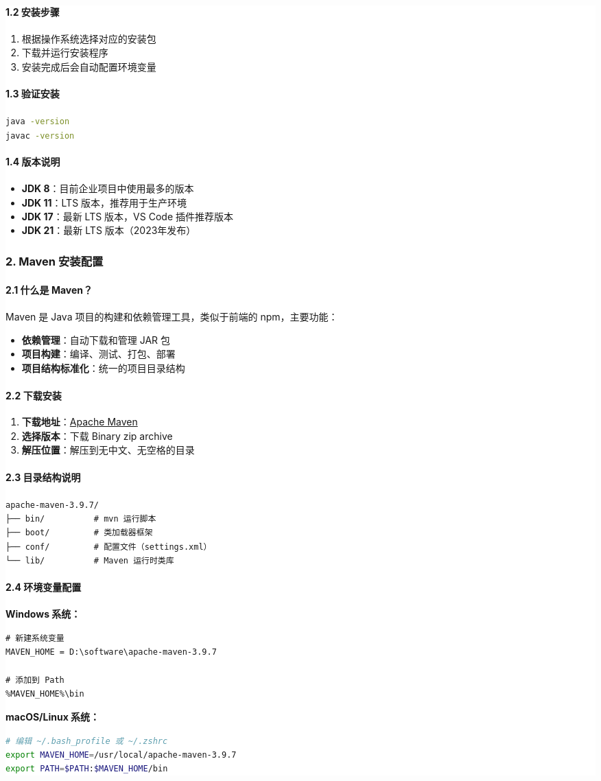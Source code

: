 #### 1.2 安装步骤
1. 根据操作系统选择对应的安装包
2. 下载并运行安装程序
3. 安装完成后会自动配置环境变量

#### 1.3 验证安装
```bash
java -version
javac -version
```

#### 1.4 版本说明
- **JDK 8**：目前企业项目中使用最多的版本
- **JDK 11**：LTS 版本，推荐用于生产环境
- **JDK 17**：最新 LTS 版本，VS Code 插件推荐版本
- **JDK 21**：最新 LTS 版本（2023年发布）

### 2. Maven 安装配置

#### 2.1 什么是 Maven？
Maven 是 Java 项目的构建和依赖管理工具，类似于前端的 npm，主要功能：
- **依赖管理**：自动下载和管理 JAR 包
- **项目构建**：编译、测试、打包、部署
- **项目结构标准化**：统一的项目目录结构

#### 2.2 下载安装
1. **下载地址**：[Apache Maven](https://maven.apache.org/download.cgi)
2. **选择版本**：下载 Binary zip archive
3. **解压位置**：解压到无中文、无空格的目录

#### 2.3 目录结构说明
```
apache-maven-3.9.7/
├── bin/          # mvn 运行脚本
├── boot/         # 类加载器框架
├── conf/         # 配置文件（settings.xml）
└── lib/          # Maven 运行时类库
```

#### 2.4 环境变量配置

**Windows 系统：**
```
# 新建系统变量
MAVEN_HOME = D:\software\apache-maven-3.9.7

# 添加到 Path
%MAVEN_HOME%\bin
```

**macOS/Linux 系统：**
```bash
# 编辑 ~/.bash_profile 或 ~/.zshrc
export MAVEN_HOME=/usr/local/apache-maven-3.9.7
export PATH=$PATH:$MAVEN_HOME/bin
```
